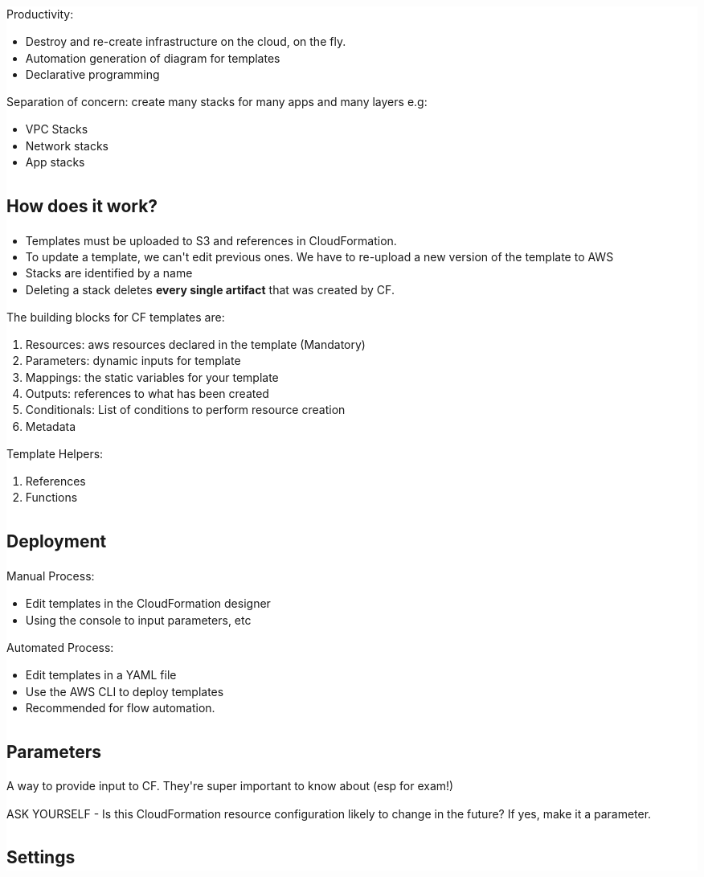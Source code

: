 Productivity:

- Destroy and re-create infrastructure on the cloud, on the fly.
- Automation generation of diagram for templates
- Declarative programming

Separation of concern: create many stacks for many apps and many layers e.g:

- VPC Stacks
- Network stacks
- App stacks

## How does it work?

- Templates must be uploaded to S3 and references in CloudFormation.
- To update a template, we can't edit previous ones. We have to re-upload a new version of the template to AWS
- Stacks are identified by a name
- Deleting a stack deletes **every single artifact** that was created by CF.

The building blocks for CF templates are:

1. Resources: aws resources declared in the template (Mandatory)
2. Parameters: dynamic inputs for template
3. Mappings: the static variables for your template
4. Outputs: references to what has been created
5. Conditionals: List of conditions to perform resource creation
6. Metadata

Template Helpers:

1. References
2. Functions

## Deployment

Manual Process:

- Edit templates in the CloudFormation designer
- Using the console to input parameters, etc

Automated Process:

- Edit templates in a YAML file
- Use the AWS CLI to deploy templates
- Recommended for flow automation.

## Parameters

A way to provide input to CF. They're super important to know about (esp for exam!)

ASK YOURSELF - Is this CloudFormation resource configuration likely to change in the future? If yes, make it a parameter.

## Settings
